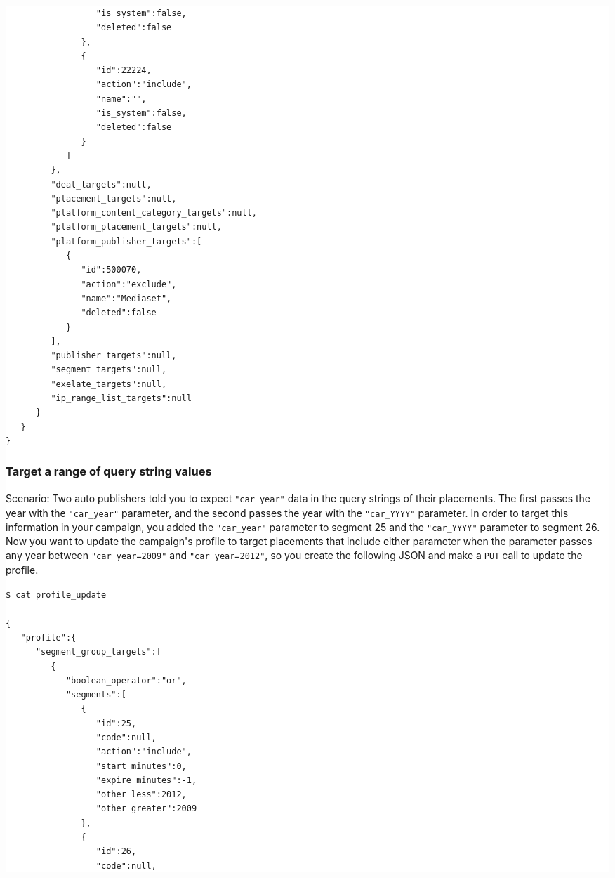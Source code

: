 ```
                  "is_system":false,
                  "deleted":false
               },
               {
                  "id":22224,
                  "action":"include",
                  "name":"",
                  "is_system":false,
                  "deleted":false
               }
            ]
         },
         "deal_targets":null,
         "placement_targets":null,
         "platform_content_category_targets":null,
         "platform_placement_targets":null,
         "platform_publisher_targets":[
            {
               "id":500070,
               "action":"exclude",
               "name":"Mediaset",
               "deleted":false
            }
         ],
         "publisher_targets":null,
         "segment_targets":null,
         "exelate_targets":null,
         "ip_range_list_targets":null
      }
   }
}
```

### Target a range of query string values

Scenario: Two auto publishers told you to expect `"car year"` data in the query strings of their placements. The first passes the year with the `"car_year"` parameter, and the second passes the year with the `"car_YYYY"` parameter. In order to target this information in your campaign, you added the `"car_year"` parameter to segment 25 and the `"car_YYYY"` parameter to segment 26. Now you want to update the campaign's profile to target placements that include either parameter when the parameter passes any year between `"car_year=2009"` and `"car_year=2012"`, so you create the following JSON and make a `PUT` call to update the profile.

```
$ cat profile_update

{
   "profile":{
      "segment_group_targets":[
         {
            "boolean_operator":"or",
            "segments":[
               {
                  "id":25,
                  "code":null,
                  "action":"include",
                  "start_minutes":0,
                  "expire_minutes":-1,
                  "other_less":2012,
                  "other_greater":2009
               },
               {
                  "id":26,
                  "code":null,
```